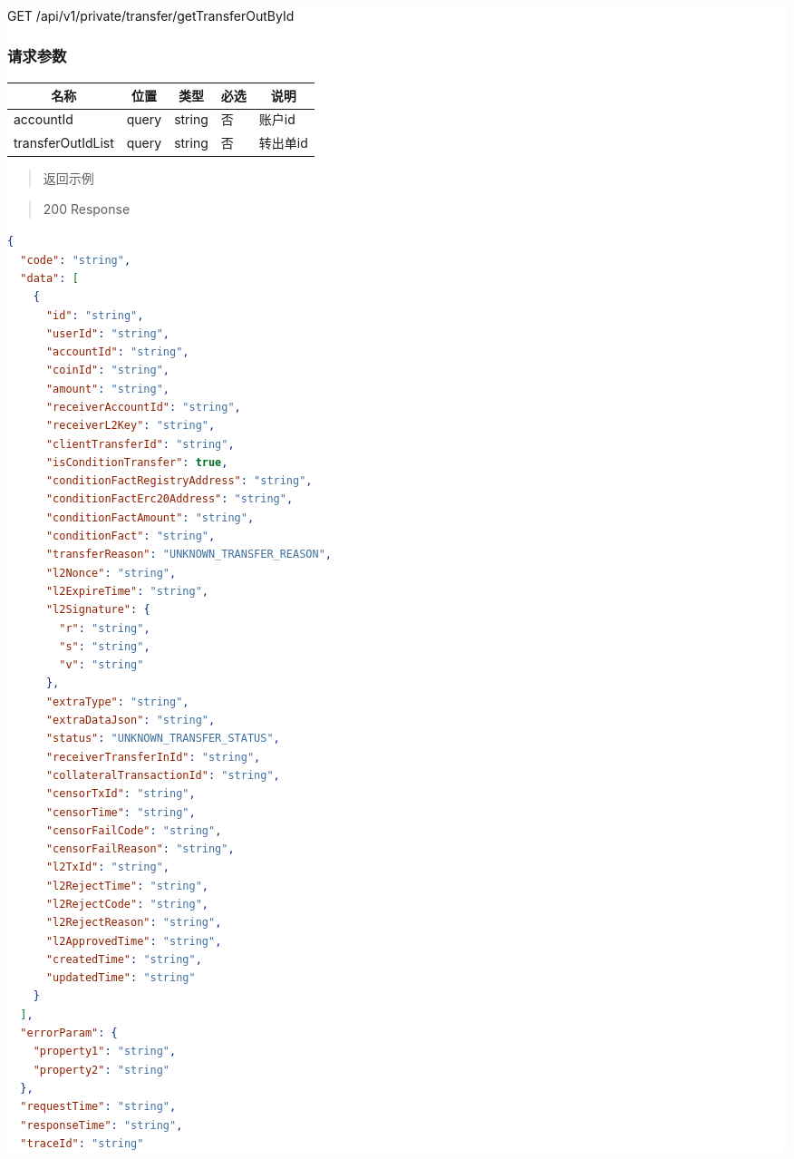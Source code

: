 GET /api/v1/private/transfer/getTransferOutById

### 请求参数

|名称|位置|类型|必选|说明|
|---|---|---|---|---|
|accountId|query|string| 否 |账户id|
|transferOutIdList|query|string| 否 |转出单id|

> 返回示例

> 200 Response

```json
{
  "code": "string",
  "data": [
    {
      "id": "string",
      "userId": "string",
      "accountId": "string",
      "coinId": "string",
      "amount": "string",
      "receiverAccountId": "string",
      "receiverL2Key": "string",
      "clientTransferId": "string",
      "isConditionTransfer": true,
      "conditionFactRegistryAddress": "string",
      "conditionFactErc20Address": "string",
      "conditionFactAmount": "string",
      "conditionFact": "string",
      "transferReason": "UNKNOWN_TRANSFER_REASON",
      "l2Nonce": "string",
      "l2ExpireTime": "string",
      "l2Signature": {
        "r": "string",
        "s": "string",
        "v": "string"
      },
      "extraType": "string",
      "extraDataJson": "string",
      "status": "UNKNOWN_TRANSFER_STATUS",
      "receiverTransferInId": "string",
      "collateralTransactionId": "string",
      "censorTxId": "string",
      "censorTime": "string",
      "censorFailCode": "string",
      "censorFailReason": "string",
      "l2TxId": "string",
      "l2RejectTime": "string",
      "l2RejectCode": "string",
      "l2RejectReason": "string",
      "l2ApprovedTime": "string",
      "createdTime": "string",
      "updatedTime": "string"
    }
  ],
  "errorParam": {
    "property1": "string",
    "property2": "string"
  },
  "requestTime": "string",
  "responseTime": "string",
  "traceId": "string"
```